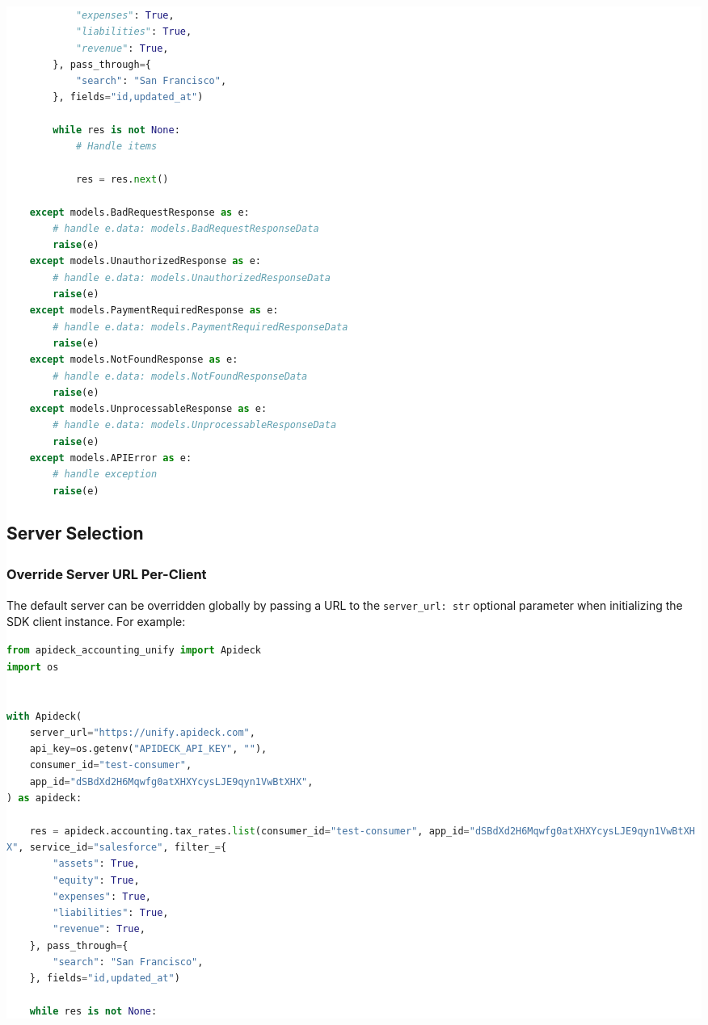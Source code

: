 ```python
            "expenses": True,
            "liabilities": True,
            "revenue": True,
        }, pass_through={
            "search": "San Francisco",
        }, fields="id,updated_at")

        while res is not None:
            # Handle items

            res = res.next()

    except models.BadRequestResponse as e:
        # handle e.data: models.BadRequestResponseData
        raise(e)
    except models.UnauthorizedResponse as e:
        # handle e.data: models.UnauthorizedResponseData
        raise(e)
    except models.PaymentRequiredResponse as e:
        # handle e.data: models.PaymentRequiredResponseData
        raise(e)
    except models.NotFoundResponse as e:
        # handle e.data: models.NotFoundResponseData
        raise(e)
    except models.UnprocessableResponse as e:
        # handle e.data: models.UnprocessableResponseData
        raise(e)
    except models.APIError as e:
        # handle exception
        raise(e)
```



## Server Selection

### Override Server URL Per-Client

The default server can be overridden globally by passing a URL to the `server_url: str` optional parameter when initializing the SDK client instance. For example:
```python
from apideck_accounting_unify import Apideck
import os


with Apideck(
    server_url="https://unify.apideck.com",
    api_key=os.getenv("APIDECK_API_KEY", ""),
    consumer_id="test-consumer",
    app_id="dSBdXd2H6Mqwfg0atXHXYcysLJE9qyn1VwBtXHX",
) as apideck:

    res = apideck.accounting.tax_rates.list(consumer_id="test-consumer", app_id="dSBdXd2H6Mqwfg0atXHXYcysLJE9qyn1VwBtXHX", service_id="salesforce", filter_={
        "assets": True,
        "equity": True,
        "expenses": True,
        "liabilities": True,
        "revenue": True,
    }, pass_through={
        "search": "San Francisco",
    }, fields="id,updated_at")

    while res is not None:
```